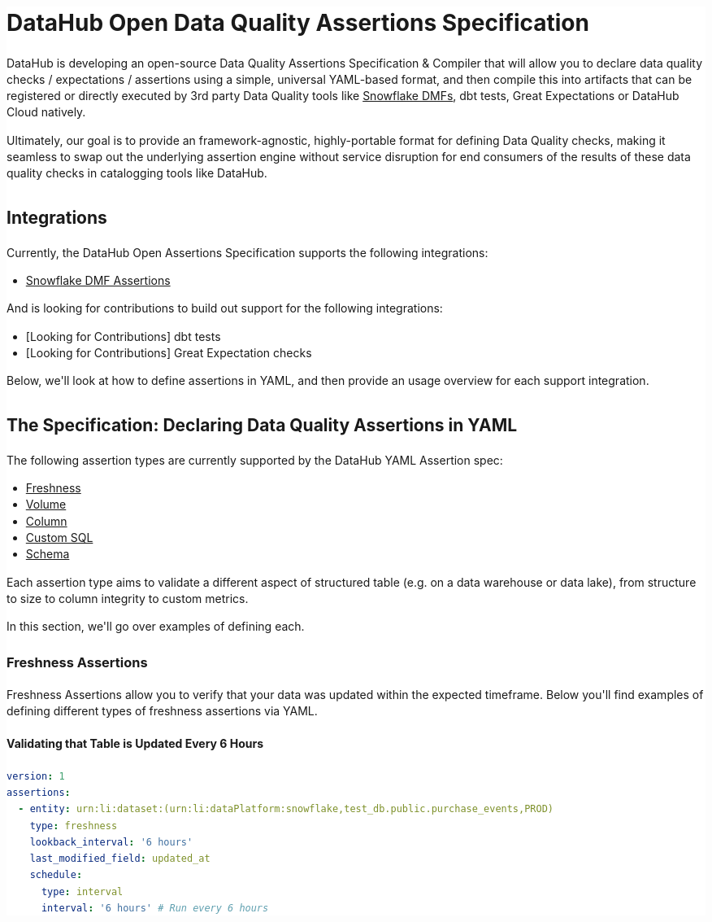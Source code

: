 # DataHub Open Data Quality Assertions Specification

DataHub is developing an open-source Data Quality Assertions Specification & Compiler that will allow you to declare data quality checks / expectations / assertions using a simple, universal
YAML-based format, and then compile this into artifacts that can be registered or directly executed by 3rd party Data Quality tools like [Snowflake DMFs](https://docs.snowflake.com/en/user-guide/data-quality-intro), 
dbt tests, Great Expectations or DataHub Cloud natively. 

Ultimately, our goal is to provide an framework-agnostic, highly-portable format for defining Data Quality checks, making it seamless to swap out the underlying
assertion engine without service disruption for end consumers of the results of these data quality checks in catalogging tools like DataHub. 

## Integrations

Currently, the DataHub Open Assertions Specification supports the following integrations:

- [Snowflake DMF Assertions](snowflake/snowflake_dmfs.md)

And is looking for contributions to build out support for the following integrations:

- [Looking for Contributions] dbt tests
- [Looking for Contributions] Great Expectation checks

Below, we'll look at how to define assertions in YAML, and then provide an usage overview for each support integration.

## The Specification: Declaring Data Quality Assertions in YAML

The following assertion types are currently supported by the DataHub YAML Assertion spec:

- [Freshness](/docs/cloud/observe/freshness-assertions.md) 
- [Volume](/docs/cloud/observe/volume-assertions.md)
- [Column](/docs/cloud/observe/column-assertions.md)
- [Custom SQL](/docs/cloud/observe/custom-sql-assertions.md)
- [Schema](/docs/cloud/observe/schema-assertions.md)

Each assertion type aims to validate a different aspect of structured table (e.g. on a data warehouse or data lake), from
structure to size to column integrity to custom metrics. 

In this section, we'll go over examples of defining each. 

### Freshness Assertions

Freshness Assertions allow you to verify that your data was updated within the expected timeframe.
Below you'll find examples of defining different types of freshness assertions via YAML. 

#### Validating that Table is Updated Every 6 Hours

```yaml
version: 1
assertions:
  - entity: urn:li:dataset:(urn:li:dataPlatform:snowflake,test_db.public.purchase_events,PROD)
    type: freshness
    lookback_interval: '6 hours'
    last_modified_field: updated_at
    schedule:
      type: interval
      interval: '6 hours' # Run every 6 hours
```
